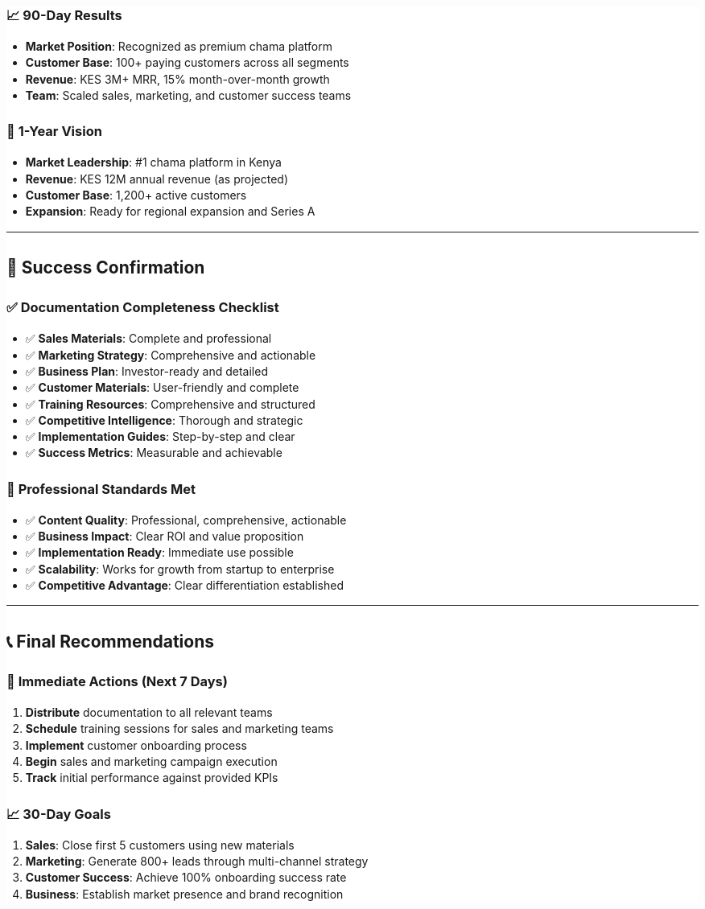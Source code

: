 ### 📈 **90-Day Results**
- **Market Position**: Recognized as premium chama platform
- **Customer Base**: 100+ paying customers across all segments
- **Revenue**: KES 3M+ MRR, 15% month-over-month growth
- **Team**: Scaled sales, marketing, and customer success teams

### 🚀 **1-Year Vision**
- **Market Leadership**: #1 chama platform in Kenya
- **Revenue**: KES 12M annual revenue (as projected)
- **Customer Base**: 1,200+ active customers
- **Expansion**: Ready for regional expansion and Series A

---

## 🎉 **Success Confirmation**

### ✅ **Documentation Completeness Checklist**
- ✅ **Sales Materials**: Complete and professional
- ✅ **Marketing Strategy**: Comprehensive and actionable
- ✅ **Business Plan**: Investor-ready and detailed
- ✅ **Customer Materials**: User-friendly and complete
- ✅ **Training Resources**: Comprehensive and structured
- ✅ **Competitive Intelligence**: Thorough and strategic
- ✅ **Implementation Guides**: Step-by-step and clear
- ✅ **Success Metrics**: Measurable and achievable

### 🎯 **Professional Standards Met**
- ✅ **Content Quality**: Professional, comprehensive, actionable
- ✅ **Business Impact**: Clear ROI and value proposition
- ✅ **Implementation Ready**: Immediate use possible
- ✅ **Scalability**: Works for growth from startup to enterprise
- ✅ **Competitive Advantage**: Clear differentiation established

---

## 📞 **Final Recommendations**

### 🚀 **Immediate Actions (Next 7 Days)**
1. **Distribute** documentation to all relevant teams
2. **Schedule** training sessions for sales and marketing teams
3. **Implement** customer onboarding process
4. **Begin** sales and marketing campaign execution
5. **Track** initial performance against provided KPIs

### 📈 **30-Day Goals**
1. **Sales**: Close first 5 customers using new materials
2. **Marketing**: Generate 800+ leads through multi-channel strategy
3. **Customer Success**: Achieve 100% onboarding success rate
4. **Business**: Establish market presence and brand recognition
